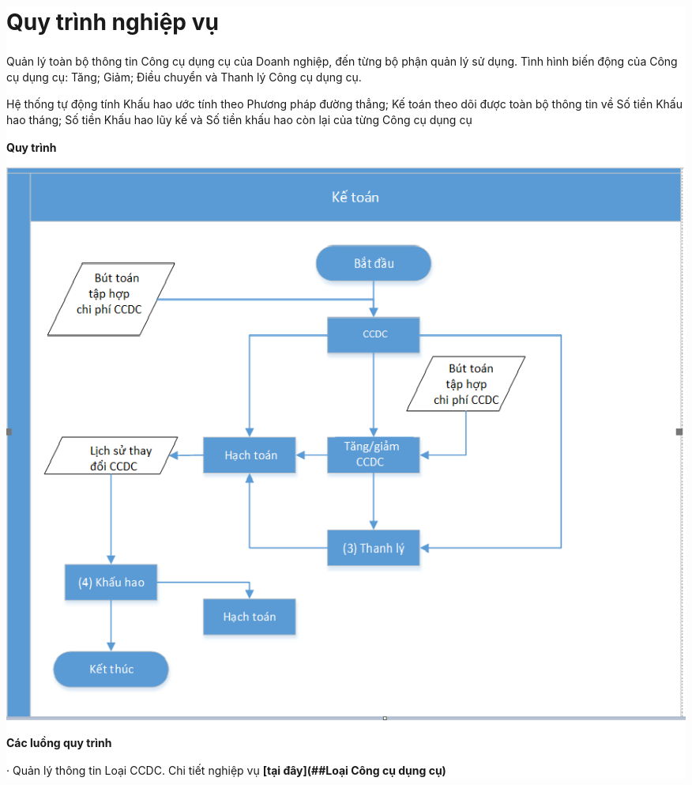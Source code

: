 # Quy trình nghiệp vụ

Quản lý toàn bộ thông tin Công cụ dụng cụ của Doanh nghiệp, đến từng bộ phận quản lý sử dụng. Tình hình biến động của Công cụ dụng cụ: Tăng; Giảm; Điều chuyển và Thanh lý Công cụ dụng cụ.

Hệ thống tự động tính Khấu hao ước tính theo Phương pháp đường thẳng; Kế toán theo dõi được toàn bộ thông tin về Số tiền Khấu hao tháng; Số tiền Khấu hao lũy kế và Số tiền khấu hao còn lại của từng Công cụ dụng cụ

**Quy trình**

![](images/fin_CCDC_Quytrinh.png)

**Các luồng quy trình**

·     Quản lý thông tin Loại CCDC. Chi tiết nghiệp vụ **[tại đây](##Loại Công cụ dụng cụ)**
